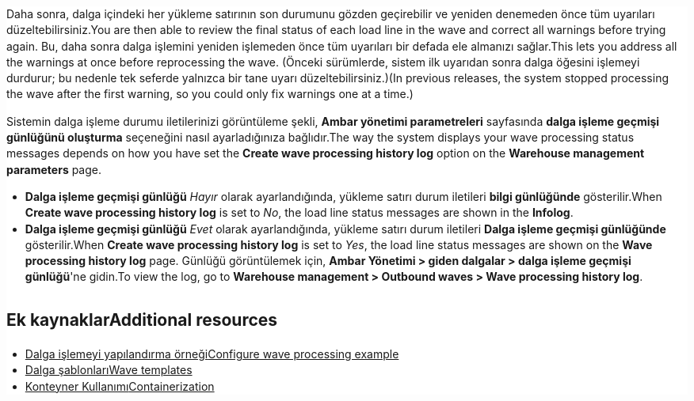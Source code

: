 <span data-ttu-id="5155b-259">Daha sonra, dalga içindeki her yükleme satırının son durumunu gözden geçirebilir ve yeniden denemeden önce tüm uyarıları düzeltebilirsiniz.</span><span class="sxs-lookup"><span data-stu-id="5155b-259">You are then able to review the final status of each load line in the wave and correct all warnings before trying again.</span></span> <span data-ttu-id="5155b-260">Bu, daha sonra dalga işlemini yeniden işlemeden önce tüm uyarıları bir defada ele almanızı sağlar.</span><span class="sxs-lookup"><span data-stu-id="5155b-260">This lets you address all the warnings at once before reprocessing the wave.</span></span> <span data-ttu-id="5155b-261">(Önceki sürümlerde, sistem ilk uyarıdan sonra dalga öğesini işlemeyi durdurur; bu nedenle tek seferde yalnızca bir tane uyarı düzeltebilirsiniz.)</span><span class="sxs-lookup"><span data-stu-id="5155b-261">(In previous releases, the system stopped processing the wave after the first warning, so you could only fix warnings one at a time.)</span></span>

<span data-ttu-id="5155b-262">Sistemin dalga işleme durumu iletilerinizi görüntüleme şekli, **Ambar yönetimi parametreleri** sayfasında **dalga işleme geçmişi günlüğünü oluşturma** seçeneğini nasıl ayarladığınıza bağlıdır.</span><span class="sxs-lookup"><span data-stu-id="5155b-262">The way the system displays your wave processing status messages depends on how you have set the **Create wave processing history log** option on the **Warehouse management parameters** page.</span></span>

- <span data-ttu-id="5155b-263">**Dalga işleme geçmişi günlüğü** *Hayır* olarak ayarlandığında, yükleme satırı durum iletileri **bilgi günlüğünde** gösterilir.</span><span class="sxs-lookup"><span data-stu-id="5155b-263">When **Create wave processing history log** is set to *No*, the load line status messages are shown in the **Infolog**.</span></span>
- <span data-ttu-id="5155b-264">**Dalga işleme geçmişi günlüğü** *Evet* olarak ayarlandığında, yükleme satırı durum iletileri **Dalga işleme geçmişi günlüğünde** gösterilir.</span><span class="sxs-lookup"><span data-stu-id="5155b-264">When **Create wave processing history log** is set to *Yes*, the load line status messages are shown on the **Wave processing history log** page.</span></span> <span data-ttu-id="5155b-265">Günlüğü görüntülemek için, **Ambar Yönetimi \> giden dalgalar \> dalga işleme geçmişi günlüğü**'ne gidin.</span><span class="sxs-lookup"><span data-stu-id="5155b-265">To view the log, go to **Warehouse management \> Outbound waves \> Wave processing history log**.</span></span>

## <a name="additional-resources"></a><span data-ttu-id="5155b-266">Ek kaynaklar</span><span class="sxs-lookup"><span data-stu-id="5155b-266">Additional resources</span></span>

- [<span data-ttu-id="5155b-267">Dalga işlemeyi yapılandırma örneği</span><span class="sxs-lookup"><span data-stu-id="5155b-267">Configure wave processing example</span></span>](tasks/configure-wave-processing.md)
- [<span data-ttu-id="5155b-268">Dalga şablonları</span><span class="sxs-lookup"><span data-stu-id="5155b-268">Wave templates</span></span>](wave-templates.md)
- [<span data-ttu-id="5155b-269">Konteyner Kullanımı</span><span class="sxs-lookup"><span data-stu-id="5155b-269">Containerization</span></span>](wave-containerization.md)